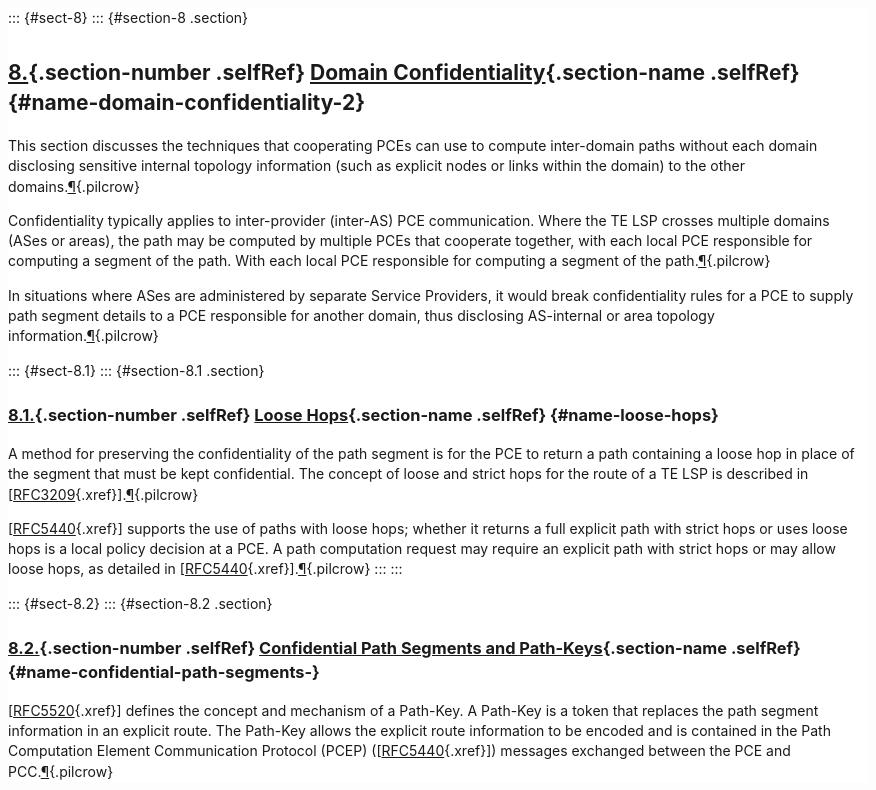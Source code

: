 ::: {#sect-8}
::: {#section-8 .section}
## [8.](#section-8){.section-number .selfRef} [Domain Confidentiality](#name-domain-confidentiality-2){.section-name .selfRef} {#name-domain-confidentiality-2}

This section discusses the techniques that cooperating PCEs can use to
compute inter-domain paths without each domain disclosing sensitive
internal topology information (such as explicit nodes or links within
the domain) to the other domains.[¶](#section-8-1){.pilcrow}

Confidentiality typically applies to inter-provider (inter-AS) PCE
communication. Where the TE LSP crosses multiple domains (ASes or
areas), the path may be computed by multiple PCEs that cooperate
together, with each local PCE responsible for computing a segment of the
path. With each local PCE responsible for computing a segment of the
path.[¶](#section-8-2){.pilcrow}

In situations where ASes are administered by separate Service Providers,
it would break confidentiality rules for a PCE to supply path segment
details to a PCE responsible for another domain, thus disclosing
AS-internal or area topology information.[¶](#section-8-3){.pilcrow}

::: {#sect-8.1}
::: {#section-8.1 .section}
### [8.1.](#section-8.1){.section-number .selfRef} [Loose Hops](#name-loose-hops){.section-name .selfRef} {#name-loose-hops}

A method for preserving the confidentiality of the path segment is for
the PCE to return a path containing a loose hop in place of the segment
that must be kept confidential. The concept of loose and strict hops for
the route of a TE LSP is described in
\[[RFC3209](#RFC3209){.xref}\].[¶](#section-8.1-1){.pilcrow}

\[[RFC5440](#RFC5440){.xref}\] supports the use of paths with loose
hops; whether it returns a full explicit path with strict hops or uses
loose hops is a local policy decision at a PCE. A path computation
request may require an explicit path with strict hops or may allow loose
hops, as detailed in
\[[RFC5440](#RFC5440){.xref}\].[¶](#section-8.1-2){.pilcrow}
:::
:::

::: {#sect-8.2}
::: {#section-8.2 .section}
### [8.2.](#section-8.2){.section-number .selfRef} [Confidential Path Segments and Path-Keys](#name-confidential-path-segments-){.section-name .selfRef} {#name-confidential-path-segments-}

\[[RFC5520](#RFC5520){.xref}\] defines the concept and mechanism of a
Path-Key. A Path-Key is a token that replaces the path segment
information in an explicit route. The Path-Key allows the explicit route
information to be encoded and is contained in the Path Computation
Element Communication Protocol (PCEP) (\[[RFC5440](#RFC5440){.xref}\])
messages exchanged between the PCE and PCC.[¶](#section-8.2-1){.pilcrow}
